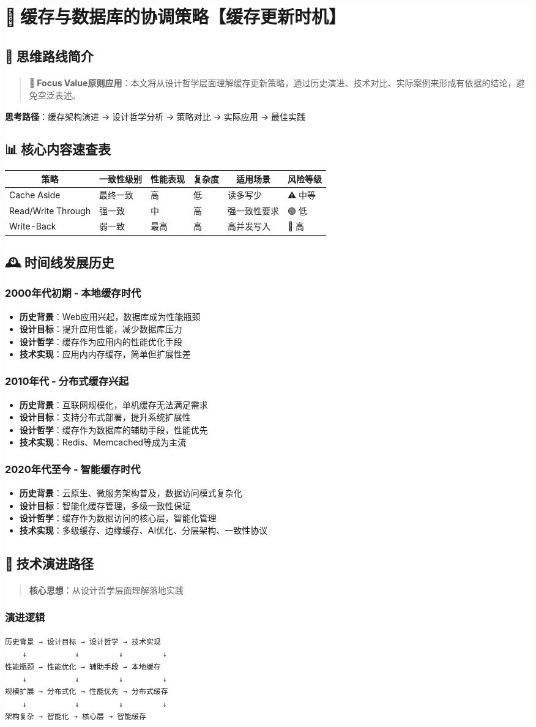 # 🔄 缓存与数据库的协调策略【缓存更新时机】

## 🧠 **思维路线简介**

> **🎯 Focus Value原则应用**：本文将从设计哲学层面理解缓存更新策略，通过历史演进、技术对比、实际案例来形成有依据的结论，避免空泛表述。

**思考路径**：缓存架构演进 → 设计哲学分析 → 策略对比 → 实际应用 → 最佳实践

## 📊 **核心内容速查表**

| 策略 | 一致性级别 | 性能表现 | 复杂度 | 适用场景 | 风险等级 |
|------|------------|----------|--------|----------|----------|
| Cache Aside | 最终一致 | 高 | 低 | 读多写少 | ⚠️ 中等 |
| Read/Write Through | 强一致 | 中 | 高 | 强一致性要求 | 🟢 低 |
| Write-Back | 弱一致 | 最高 | 高 | 高并发写入 | 🔴 高 |

## 🕰️ **时间线发展历史**

### **2000年代初期 - 本地缓存时代**
- **历史背景**：Web应用兴起，数据库成为性能瓶颈
- **设计目标**：提升应用性能，减少数据库压力
- **设计哲学**：缓存作为应用内的性能优化手段
- **技术实现**：应用内内存缓存，简单但扩展性差

### **2010年代 - 分布式缓存兴起**
- **历史背景**：互联网规模化，单机缓存无法满足需求
- **设计目标**：支持分布式部署，提升系统扩展性
- **设计哲学**：缓存作为数据库的辅助手段，性能优先
- **技术实现**：Redis、Memcached等成为主流

### **2020年代至今 - 智能缓存时代**
- **历史背景**：云原生、微服务架构普及，数据访问模式复杂化
- **设计目标**：智能化缓存管理，多级一致性保证
- **设计哲学**：缓存作为数据访问的核心层，智能化管理
- **技术实现**：多级缓存、边缘缓存、AI优化、分层架构、一致性协议

## 🔄 **技术演进路径**

> **核心思想**：从设计哲学层面理解落地实践

### **演进逻辑**
```
历史背景 → 设计目标 → 设计哲学 → 技术实现
    ↓           ↓         ↓         ↓
性能瓶颈 → 性能优化 → 辅助手段 → 本地缓存
    ↓           ↓         ↓         ↓
规模扩展 → 分布式化 → 性能优先 → 分布式缓存
    ↓           ↓         ↓         ↓
架构复杂 → 智能化 → 核心层 → 智能缓存
```
